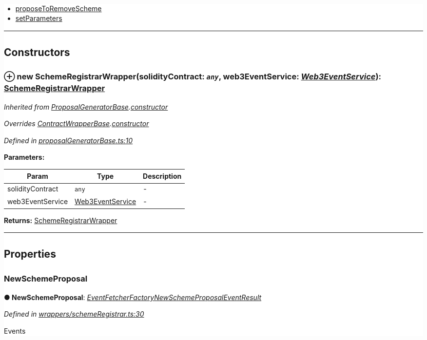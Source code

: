 * [proposeToRemoveScheme](SchemeRegistrarWrapper.md#proposeToRemoveScheme)
* [setParameters](SchemeRegistrarWrapper.md#setParameters)



---
## Constructors
<a id="constructor"></a>


### ⊕ **new SchemeRegistrarWrapper**(solidityContract: *`any`*, web3EventService: *[Web3EventService](Web3EventService.md)*): [SchemeRegistrarWrapper](SchemeRegistrarWrapper.md)


*Inherited from [ProposalGeneratorBase](ProposalGeneratorBase.md).[constructor](ProposalGeneratorBase.md#constructor)*

*Overrides [ContractWrapperBase](ContractWrapperBase.md).[constructor](ContractWrapperBase.md#constructor)*

*Defined in [proposalGeneratorBase.ts:10](https://github.com/daostack/arc.js/blob/f343aa24/lib/proposalGeneratorBase.ts#L10)*



**Parameters:**

| Param | Type | Description |
| ------ | ------ | ------ |
| solidityContract | `any`   |  - |
| web3EventService | [Web3EventService](Web3EventService.md)   |  - |





**Returns:** [SchemeRegistrarWrapper](SchemeRegistrarWrapper.md)

---


## Properties
<a id="NewSchemeProposal"></a>

###  NewSchemeProposal

**●  NewSchemeProposal**:  *[EventFetcherFactory](../#EventFetcherFactory)[NewSchemeProposalEventResult](../interfaces/NewSchemeProposalEventResult.md)* 

*Defined in [wrappers/schemeRegistrar.ts:30](https://github.com/daostack/arc.js/blob/f343aa24/lib/wrappers/schemeRegistrar.ts#L30)*



Events


